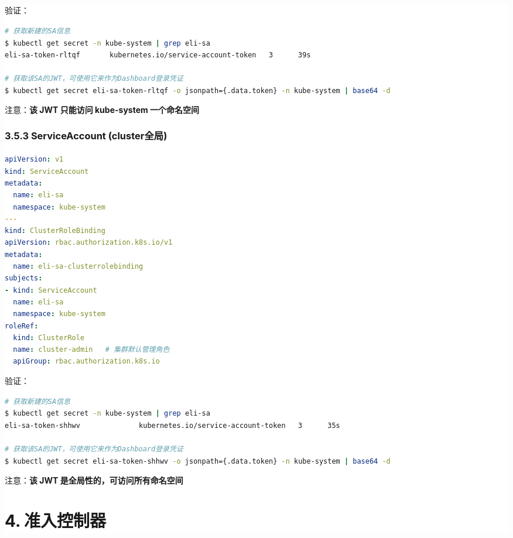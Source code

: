 
验证：

```bash
# 获取新建的SA信息
$ kubectl get secret -n kube-system | grep eli-sa
eli-sa-token-rltqf       kubernetes.io/service-account-token   3      39s

# 获取该SA的JWT，可使用它来作为Dashboard登录凭证
$ kubectl get secret eli-sa-token-rltqf -o jsonpath={.data.token} -n kube-system | base64 -d
```

注意：**该 JWT 只能访问 kube-system 一个命名空间**



### 3.5.3 ServiceAccount (cluster全局)

```yaml
apiVersion: v1
kind: ServiceAccount
metadata:
  name: eli-sa
  namespace: kube-system
---
kind: ClusterRoleBinding
apiVersion: rbac.authorization.k8s.io/v1
metadata:
  name: eli-sa-clusterrolebinding
subjects:
- kind: ServiceAccount
  name: eli-sa
  namespace: kube-system
roleRef:
  kind: ClusterRole
  name: cluster-admin   # 集群默认管理角色
  apiGroup: rbac.authorization.k8s.io
```

验证：

```bash
# 获取新建的SA信息
$ kubectl get secret -n kube-system | grep eli-sa
eli-sa-token-shhwv              kubernetes.io/service-account-token   3      35s

# 获取该SA的JWT，可使用它来作为Dashboard登录凭证
$ kubectl get secret eli-sa-token-shhwv -o jsonpath={.data.token} -n kube-system | base64 -d
```

注意：**该 JWT 是全局性的，可访问所有命名空间**



# 4. 准入控制器
